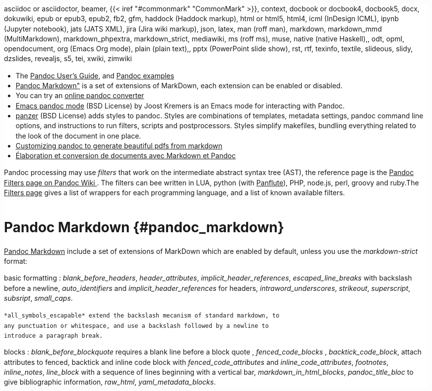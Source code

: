 asciidoc or asciidoctor, beamer, {{< iref "#commonmark" "CommonMark" >}}, context,
docbook or docbook4, docbook5, docx, dokuwiki, epub or epub3, epub2, fb2, gfm, haddock
(Haddock markup), html or html5, html4, icml (InDesign ICML), ipynb (Jupyter notebook),
jats (JATS XML), jira (Jira wiki markup), json, latex, man (roff man), markdown,
markdown_mmd (MultiMarkdown), markdown_phpextra, markdown_strict, mediawiki, ms (roff
ms), muse, native (native Haskell),, odt, opml, opendocument, org (Emacs Org mode),
plain (plain text),, pptx (PowerPoint slide show), rst, rtf, texinfo, textile, slideous,
slidy, dzslides, revealjs, s5, tei, xwiki, zimwiki

-   The [Pandoc User’s Guide](http://pandoc.org/README.html),
    and [Pandoc examples](http://pandoc.org/demos.html)
-   [Pandoc Markdown"](https://pandoc.org/MANUAL.html#pandocs-markdown)
    is a set of extensions of MarkDown, each extension can be enabled or disabled.
-   You can try an [online pandoc converter](http://pandoc.org/try/)
-   [Emacs pandoc mode](http://joostkremers.github.io/pandoc-mode/)
    (BSD License) by Joost Kremers is an Emacs mode for interacting with Pandoc.
-   [panzer](https://github.com/msprev/panzer) (BSD License)
    adds styles to pandoc. Styles are combinations of templates, metadata settings,
    pandoc command line options, and instructions to run filters, scripts and
    postprocessors.  Styles simplify makefiles, bundling everything related to the
    look of the document in one place.
-   [Customizing pandoc to generate beautiful pdfs from markdown
    ](https://learnbyexample.github.io/tutorial/ebook-generation/customizing-pandoc/)
-   [Élaboration et conversion de documents avec Markdown et Pandoc
    ](https://enacit1.epfl.ch/markdown-pandoc/)

Pandoc processing may use _filters_ that work on the intermediate abstract syntax
tree (AST), the reference page is the
[Pandoc Filters page on Pandoc Wiki
](https://github.com/jgm/pandoc/wiki/Pandoc-Filters). The filters can bee written in
LUA, python (with [Panflute](http://scorreia.com/software/panflute/)),
PHP, node.js, perl, groovy and ruby.The
[Filters page](https://github.com/jgm/pandoc/wiki/Pandoc-Filters)
gives a list of wrappers for each programming language, and a list of known
available filters.

# Pandoc Markdown {#pandoc_markdown}

[Pandoc Markdown](http://pandoc.org/MANUAL.html#pandocs-markdown)
include a set of extensions of MarkDown which are enabled by default, unless you use
the *markdown-strict* format:

basic formatting
:   *blank_before_headers*, *header_attributes*, *implicit_header_references*,
    *escaped_line_breaks* with backslash before a newline, *auto_identifiers* and
    *implicit_header_references* for headers, *intraword_underscores*, _strikeout_,
    _superscript_, _subsript_, *small_caps*.

    *all_symbols_escapable* extend the backslash mecanism of standard markdown, to
    any punctuation or whitespace, and use a backslash followed by a newline to
    introduce a paragraph break.

blocks
:   *blank_before_blockquote* requires a blank line before a block quote ,
    *fenced_code_blocks* , *backtick_code_block*, attach attributes to fenced,
    backtick and inline code block with *fenced_code_attributes* and
    *inline_code_attributes*, *footnotes*, *inline_notes*,
    *line_block* with a sequence of lines beginning with a
    vertical bar, *markdown_in_html_blocks*,
    *pandoc_title_bloc* to give bibliographic information, *raw_html*,
    *yaml_metadata_blocks*.
